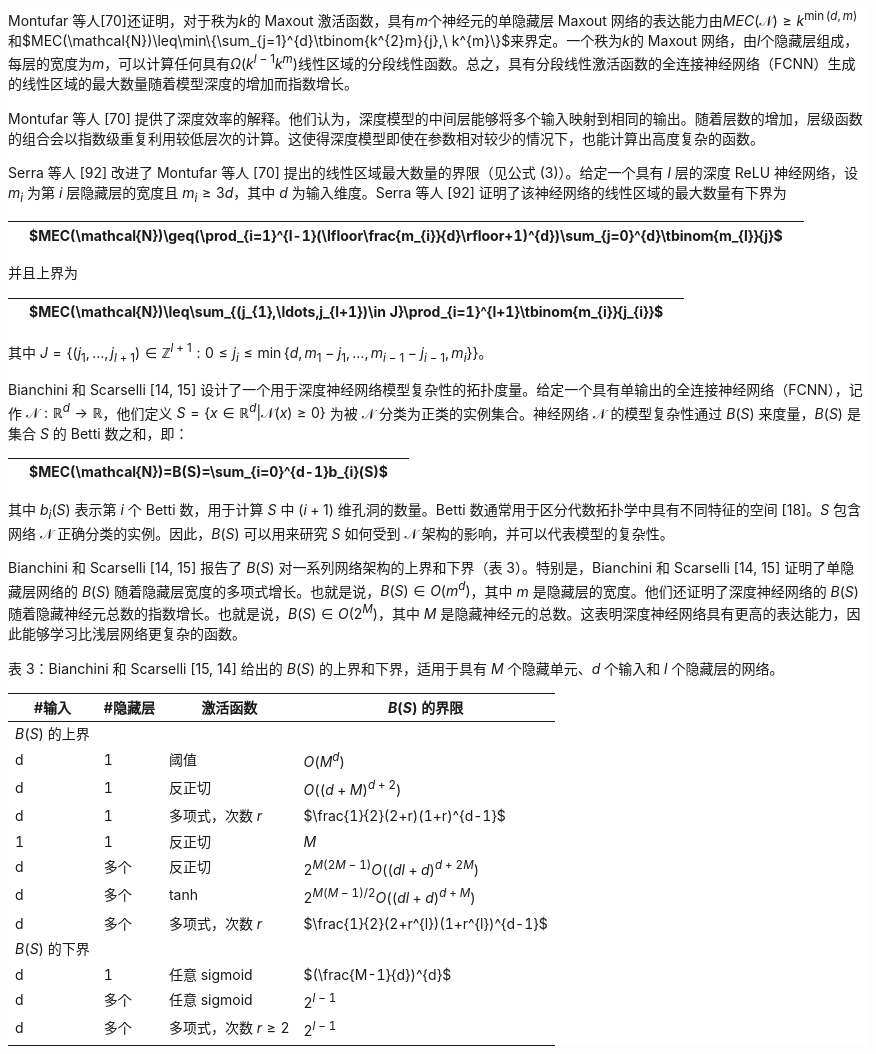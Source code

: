 Montufar 等人[70]还证明，对于秩为$k$的 Maxout 激活函数，具有$m$个神经元的单隐藏层 Maxout 网络的表达能力由$MEC(\mathcal{N})\geq k^{\min(d,m)}$和$MEC(\mathcal{N})\leq\min\{\sum_{j=1}^{d}\tbinom{k^{2}m}{j},\ k^{m}\}$来界定。一个秩为$k$的 Maxout 网络，由$l$个隐藏层组成，每层的宽度为$m$，可以计算任何具有$\Omega(k^{l-1}k^{m})$线性区域的分段线性函数。总之，具有分段线性激活函数的全连接神经网络（FCNN）生成的线性区域的最大数量随着模型深度的增加而指数增长。

Montufar 等人 [70] 提供了深度效率的解释。他们认为，深度模型的中间层能够将多个输入映射到相同的输出。随着层数的增加，层级函数的组合会以指数级重复利用较低层次的计算。这使得深度模型即使在参数相对较少的情况下，也能计算出高度复杂的函数。

Serra 等人 [92] 改进了 Montufar 等人 [70] 提出的线性区域最大数量的界限（见公式 (3)）。给定一个具有 $l$ 层的深度 ReLU 神经网络，设 $m_{i}$ 为第 $i$ 层隐藏层的宽度且 $m_{i}\geq 3d$，其中 $d$ 为输入维度。Serra 等人 [92] 证明了该神经网络的线性区域的最大数量有下界为

|  | $MEC(\mathcal{N})\geq(\prod_{i=1}^{l-1}(\lfloor\frac{m_{i}}{d}\rfloor+1)^{d})\sum_{j=0}^{d}\tbinom{m_{l}}{j}$ |  |
| --- | --- | --- |

并且上界为

|  | $MEC(\mathcal{N})\leq\sum_{(j_{1},\ldots,j_{l+1})\in J}\prod_{i=1}^{l+1}\tbinom{m_{i}}{j_{i}}$ |  |
| --- | --- | --- |

其中 $J=\{(j_{1},\ldots,j_{l+1})\in\mathbb{Z}^{l+1}:0\leq j_{i}\leq\min\{d,m_{1}-j_{1},\ldots,m_{i-1}-j_{i-1},m_{i}\}\}$。

Bianchini 和 Scarselli [14, 15] 设计了一个用于深度神经网络模型复杂性的拓扑度量。给定一个具有单输出的全连接神经网络（FCNN），记作 $\mathcal{N}:\mathbb{R}^{d}\rightarrow\mathbb{R}$，他们定义 $S=\{x\in\mathbb{R}^{d}|\mathcal{N}(x)\geq 0\}$ 为被 $\mathcal{N}$ 分类为正类的实例集合。神经网络 $\mathcal{N}$ 的模型复杂性通过 $B(S)$ 来度量，$B(S)$ 是集合 $S$ 的 Betti 数之和，即：

|  | $MEC(\mathcal{N})=B(S)=\sum_{i=0}^{d-1}b_{i}(S)$ |  |
| --- | --- | --- |

其中 $b_{i}(S)$ 表示第 $i$ 个 Betti 数，用于计算 $S$ 中 $(i+1)$ 维孔洞的数量。Betti 数通常用于区分代数拓扑学中具有不同特征的空间 [18]。$S$ 包含网络 $\mathcal{N}$ 正确分类的实例。因此，$B(S)$ 可以用来研究 $S$ 如何受到 $\mathcal{N}$ 架构的影响，并可以代表模型的复杂性。

Bianchini 和 Scarselli [14, 15] 报告了 $B(S)$ 对一系列网络架构的上界和下界（表 3）。特别是，Bianchini 和 Scarselli [14, 15] 证明了单隐藏层网络的 $B(S)$ 随着隐藏层宽度的多项式增长。也就是说，$B(S)\in O(m^{d})$，其中 $m$ 是隐藏层的宽度。他们还证明了深度神经网络的 $B(S)$ 随着隐藏神经元总数的指数增长。也就是说，$B(S)\in O(2^{M})$，其中 $M$ 是隐藏神经元的总数。这表明深度神经网络具有更高的表达能力，因此能够学习比浅层网络更复杂的函数。

表 3：Bianchini 和 Scarselli [15, 14] 给出的 $B(S)$ 的上界和下界，适用于具有 $M$ 个隐藏单元、$d$ 个输入和 $l$ 个隐藏层的网络。

| #输入 | #隐藏层 | 激活函数 | $B(S)$ 的界限 |
| --- | --- | --- | --- |
| $B(S)$ 的上界 |
| d | 1 | 阈值 | $O(M^{d})$ |
| d | 1 | 反正切 | $O((d+M)^{d+2})$ |
| d | 1 | 多项式，次数 $r$ | $\frac{1}{2}(2+r)(1+r)^{d-1}$ |
| 1 | 1 | 反正切 | $M$ |
| d | 多个 | 反正切 | $2^{M(2M-1)}O((dl+d)^{d+2M})$ |
| d | 多个 | tanh | $2^{M(M-1)/2}O((dl+d)^{d+M})$ |
| d | 多个 | 多项式，次数 $r$ | $\frac{1}{2}(2+r^{l})(1+r^{l})^{d-1}$ |
| $B(S)$ 的下界 |
| d | 1 | 任意 sigmoid | $(\frac{M-1}{d})^{d}$ |
| d | 多个 | 任意 sigmoid | $2^{l-1}$ |
| d | 多个 | 多项式，次数 $r\geq 2$ | $2^{l-1}$ |
